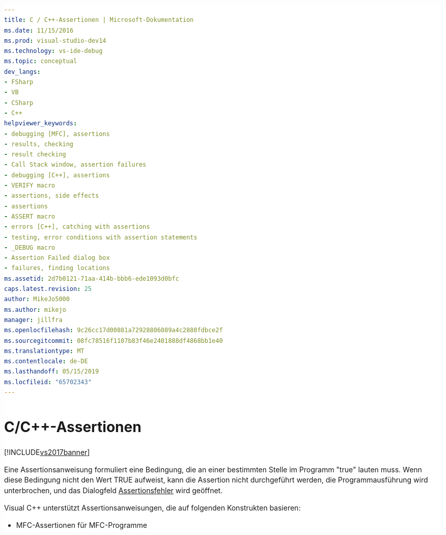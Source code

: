 ```yaml
---
title: C / C++-Assertionen | Microsoft-Dokumentation
ms.date: 11/15/2016
ms.prod: visual-studio-dev14
ms.technology: vs-ide-debug
ms.topic: conceptual
dev_langs:
- FSharp
- VB
- CSharp
- C++
helpviewer_keywords:
- debugging [MFC], assertions
- results, checking
- result checking
- Call Stack window, assertion failures
- debugging [C++], assertions
- VERIFY macro
- assertions, side effects
- assertions
- ASSERT macro
- errors [C++], catching with assertions
- testing, error conditions with assertion statements
- _DEBUG macro
- Assertion Failed dialog box
- failures, finding locations
ms.assetid: 2d7b0121-71aa-414b-bbb6-ede1093d0bfc
caps.latest.revision: 25
author: MikeJo5000
ms.author: mikejo
manager: jillfra
ms.openlocfilehash: 9c26cc17d00881a72928806089a4c2880fdbce2f
ms.sourcegitcommit: 08fc78516f1107b83f46e2401888df4868bb1e40
ms.translationtype: MT
ms.contentlocale: de-DE
ms.lasthandoff: 05/15/2019
ms.locfileid: "65702343"
---
```

# <a name="cc-assertions"></a>C/C++-Assertionen
[!INCLUDE[vs2017banner](../includes/vs2017banner.md)]

Eine Assertionsanweisung formuliert eine Bedingung, die an einer bestimmten Stelle im Programm "true" lauten muss. Wenn diese Bedingung nicht den Wert TRUE aufweist, kann die Assertion nicht durchgeführt werden, die Programmausführung wird unterbrochen, und das Dialogfeld [Assertionsfehler](../debugger/assertion-failed-dialog-box.md) wird geöffnet.  

 Visual C++ unterstützt Assertionsanweisungen, die auf folgenden Konstrukten basieren:  

- MFC-Assertionen für MFC-Programme  
